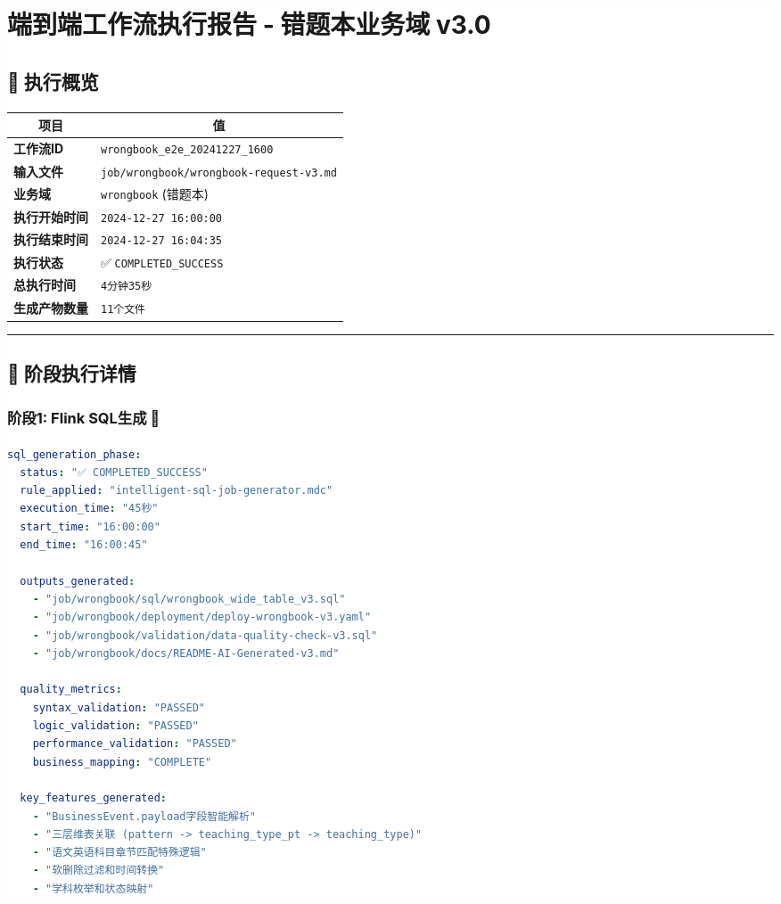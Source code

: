 # 端到端工作流执行报告 - 错题本业务域 v3.0

## 🎯 执行概览

| 项目 | 值 |
|------|-----|
| **工作流ID** | `wrongbook_e2e_20241227_1600` |
| **输入文件** | `job/wrongbook/wrongbook-request-v3.md` |
| **业务域** | `wrongbook` (错题本) |
| **执行开始时间** | `2024-12-27 16:00:00` |
| **执行结束时间** | `2024-12-27 16:04:35` |
| **执行状态** | ✅ `COMPLETED_SUCCESS` |
| **总执行时间** | `4分钟35秒` |
| **生成产物数量** | `11个文件` |

---

## 🔄 阶段执行详情

### 阶段1: Flink SQL生成 🚀

```yaml
sql_generation_phase:
  status: "✅ COMPLETED_SUCCESS"
  rule_applied: "intelligent-sql-job-generator.mdc"
  execution_time: "45秒"
  start_time: "16:00:00"
  end_time: "16:00:45"
  
  outputs_generated:
    - "job/wrongbook/sql/wrongbook_wide_table_v3.sql"
    - "job/wrongbook/deployment/deploy-wrongbook-v3.yaml"
    - "job/wrongbook/validation/data-quality-check-v3.sql"
    - "job/wrongbook/docs/README-AI-Generated-v3.md"
    
  quality_metrics:
    syntax_validation: "PASSED"
    logic_validation: "PASSED"
    performance_validation: "PASSED"
    business_mapping: "COMPLETE"
    
  key_features_generated:
    - "BusinessEvent.payload字段智能解析"
    - "三层维表关联 (pattern -> teaching_type_pt -> teaching_type)"
    - "语文英语科目章节匹配特殊逻辑"
    - "软删除过滤和时间转换"
    - "学科枚举和状态映射"
```

